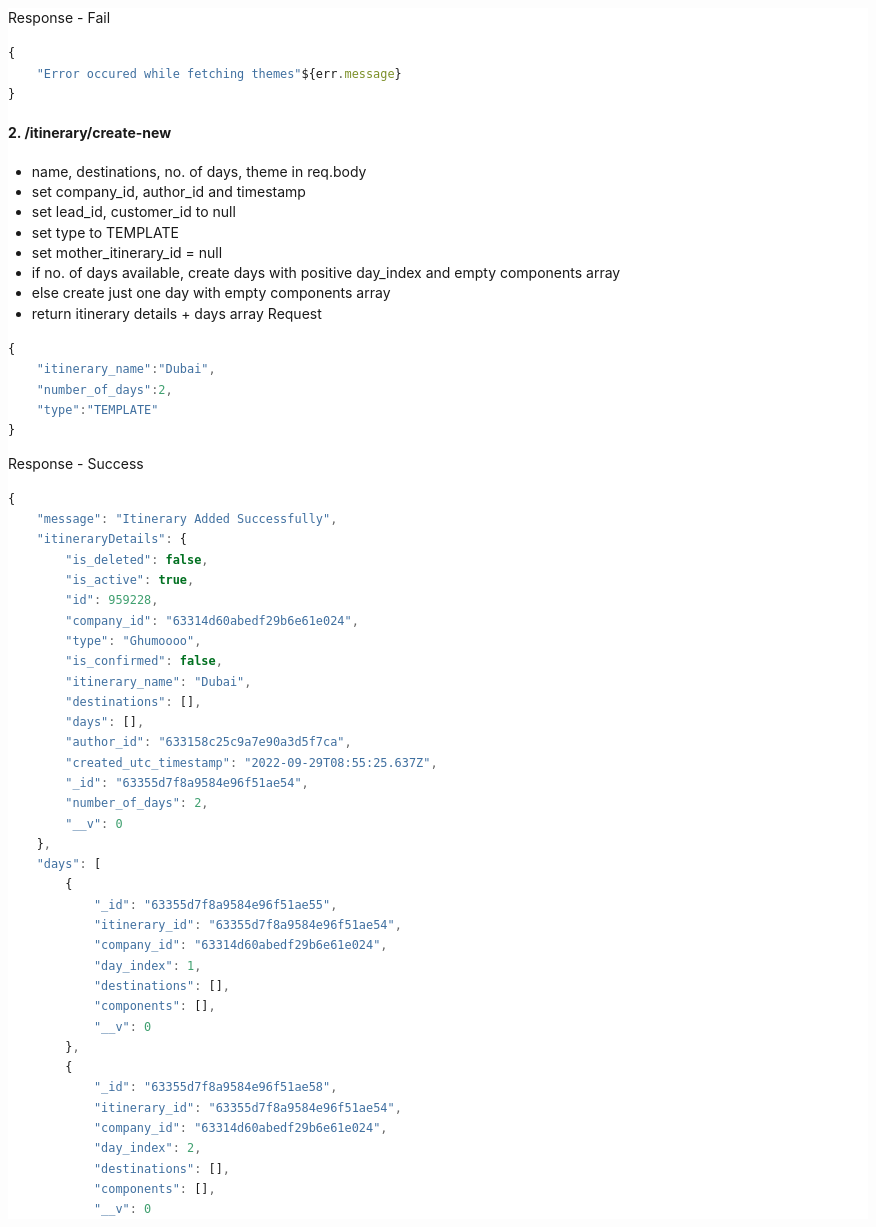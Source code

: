 Response - Fail

```javascript
{
    "Error occured while fetching themes"${err.message}
}
```

#### 2. /itinerary/create-new

- name, destinations, no. of days, theme in req.body
- set company_id, author_id and timestamp
- set lead_id, customer_id to null
- set type to TEMPLATE
- set mother_itinerary_id = null
- if no. of days available, create days with positive day_index and empty components array
- else create just one day with empty components array
- return itinerary details + days array
  Request

```javascript
{
    "itinerary_name":"Dubai",
    "number_of_days":2,
    "type":"TEMPLATE"
}
```

Response - Success

```javascript
{
    "message": "Itinerary Added Successfully",
    "itineraryDetails": {
        "is_deleted": false,
        "is_active": true,
        "id": 959228,
        "company_id": "63314d60abedf29b6e61e024",
        "type": "Ghumoooo",
        "is_confirmed": false,
        "itinerary_name": "Dubai",
        "destinations": [],
        "days": [],
        "author_id": "633158c25c9a7e90a3d5f7ca",
        "created_utc_timestamp": "2022-09-29T08:55:25.637Z",
        "_id": "63355d7f8a9584e96f51ae54",
        "number_of_days": 2,
        "__v": 0
    },
    "days": [
        {
            "_id": "63355d7f8a9584e96f51ae55",
            "itinerary_id": "63355d7f8a9584e96f51ae54",
            "company_id": "63314d60abedf29b6e61e024",
            "day_index": 1,
            "destinations": [],
            "components": [],
            "__v": 0
        },
        {
            "_id": "63355d7f8a9584e96f51ae58",
            "itinerary_id": "63355d7f8a9584e96f51ae54",
            "company_id": "63314d60abedf29b6e61e024",
            "day_index": 2,
            "destinations": [],
            "components": [],
            "__v": 0
```